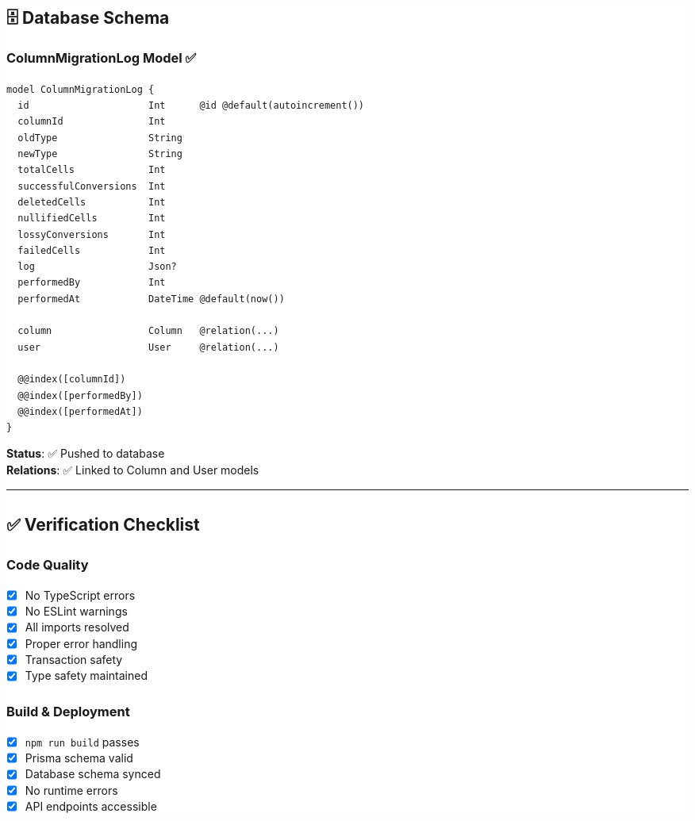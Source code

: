 
## 🗄️ Database Schema

### ColumnMigrationLog Model ✅
```prisma
model ColumnMigrationLog {
  id                     Int      @id @default(autoincrement())
  columnId               Int
  oldType                String
  newType                String
  totalCells             Int
  successfulConversions  Int
  deletedCells           Int
  nullifiedCells         Int
  lossyConversions       Int
  failedCells            Int
  log                    Json?
  performedBy            Int
  performedAt            DateTime @default(now())
  
  column                 Column   @relation(...)
  user                   User     @relation(...)
  
  @@index([columnId])
  @@index([performedBy])
  @@index([performedAt])
}
```

**Status**: ✅ Pushed to database  
**Relations**: ✅ Linked to Column and User models

---

## ✅ Verification Checklist

### Code Quality
- [x] No TypeScript errors
- [x] No ESLint warnings
- [x] All imports resolved
- [x] Proper error handling
- [x] Transaction safety
- [x] Type safety maintained

### Build & Deployment
- [x] `npm run build` passes
- [x] Prisma schema valid
- [x] Database schema synced
- [x] No runtime errors
- [x] API endpoints accessible
